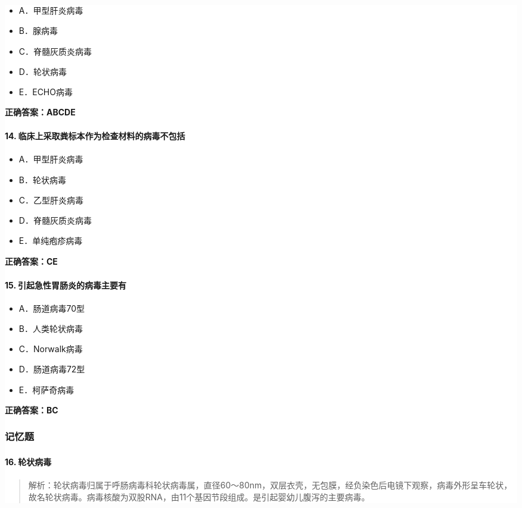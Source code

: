 * A．甲型肝炎病毒

* B．腺病毒

* C．脊髓灰质炎病毒

* D．轮状病毒

* E．ECHO病毒

**正确答案：ABCDE**







#### 14. 临床上采取粪标本作为检查材料的病毒不包括

* A．甲型肝炎病毒

* B．轮状病毒

* C．乙型肝炎病毒

* D．脊髓灰质炎病毒

* E．单纯疱疹病毒

**正确答案：CE**







#### 15. 引起急性胃肠炎的病毒主要有

* A．肠道病毒70型

* B．人类轮状病毒

* C．Norwalk病毒

* D．肠道病毒72型

* E．柯萨奇病毒

**正确答案：BC**











### 记忆题

#### 16. 轮状病毒

> 解析：轮状病毒归属于呼肠病毒科轮状病毒属，直径60～80nm，双层衣壳，无包膜，经负染色后电镜下观察，病毒外形呈车轮状，故名轮状病毒。病毒核酸为双股RNA，由11个基因节段组成。是引起婴幼儿腹泻的主要病毒。
